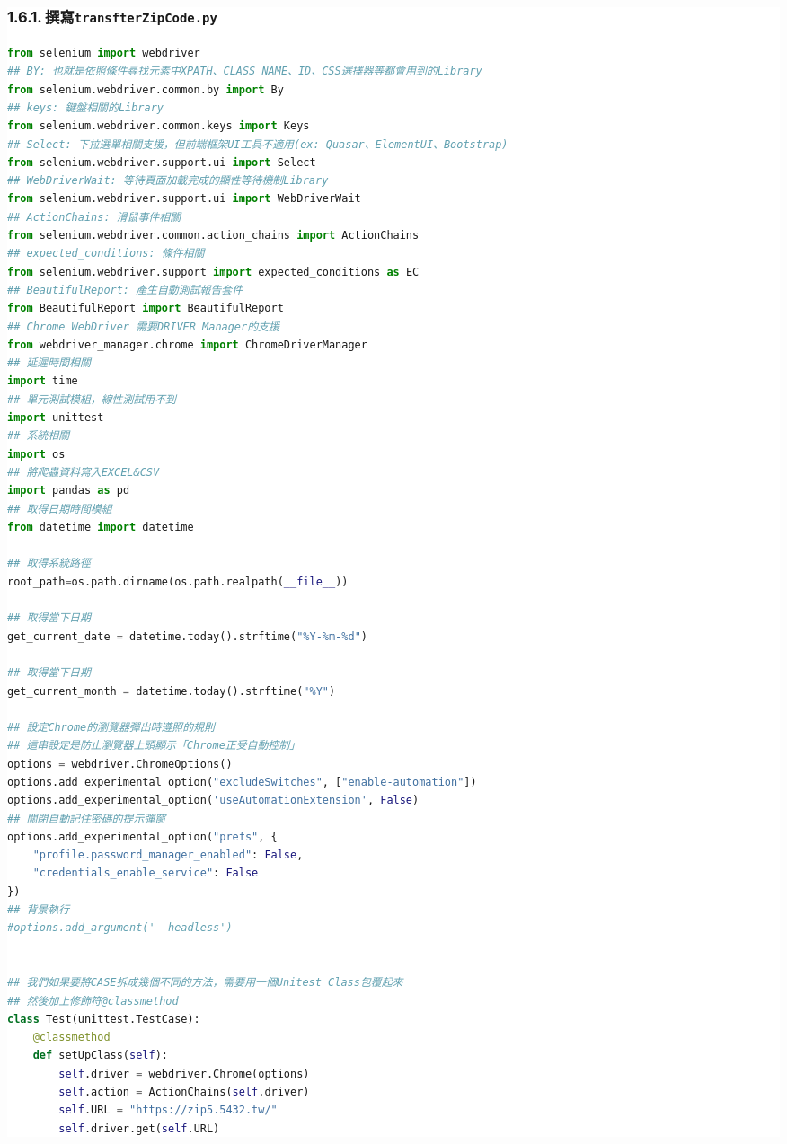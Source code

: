 ### 1.6.1. 撰寫`transfterZipCode.py`

```python
from selenium import webdriver
## BY: 也就是依照條件尋找元素中XPATH、CLASS NAME、ID、CSS選擇器等都會用到的Library
from selenium.webdriver.common.by import By
## keys: 鍵盤相關的Library
from selenium.webdriver.common.keys import Keys
## Select: 下拉選單相關支援，但前端框架UI工具不適用(ex: Quasar、ElementUI、Bootstrap)
from selenium.webdriver.support.ui import Select
## WebDriverWait: 等待頁面加載完成的顯性等待機制Library
from selenium.webdriver.support.ui import WebDriverWait
## ActionChains: 滑鼠事件相關
from selenium.webdriver.common.action_chains import ActionChains
## expected_conditions: 條件相關
from selenium.webdriver.support import expected_conditions as EC
## BeautifulReport: 產生自動測試報告套件
from BeautifulReport import BeautifulReport
## Chrome WebDriver 需要DRIVER Manager的支援
from webdriver_manager.chrome import ChromeDriverManager
## 延遲時間相關
import time
## 單元測試模組，線性測試用不到
import unittest
## 系統相關
import os
## 將爬蟲資料寫入EXCEL&CSV
import pandas as pd
## 取得日期時間模組
from datetime import datetime

## 取得系統路徑
root_path=os.path.dirname(os.path.realpath(__file__))

## 取得當下日期
get_current_date = datetime.today().strftime("%Y-%m-%d")

## 取得當下日期
get_current_month = datetime.today().strftime("%Y")

## 設定Chrome的瀏覽器彈出時遵照的規則
## 這串設定是防止瀏覽器上頭顯示「Chrome正受自動控制」
options = webdriver.ChromeOptions()
options.add_experimental_option("excludeSwitches", ["enable-automation"])
options.add_experimental_option('useAutomationExtension', False)
## 關閉自動記住密碼的提示彈窗
options.add_experimental_option("prefs", {
    "profile.password_manager_enabled": False,
    "credentials_enable_service": False
})
## 背景執行
#options.add_argument('--headless')


## 我們如果要將CASE拆成幾個不同的方法，需要用一個Unitest Class包覆起來
## 然後加上修飾符@classmethod                        
class Test(unittest.TestCase):
    @classmethod
    def setUpClass(self):
        self.driver = webdriver.Chrome(options)
        self.action = ActionChains(self.driver)
        self.URL = "https://zip5.5432.tw/"
        self.driver.get(self.URL)
```